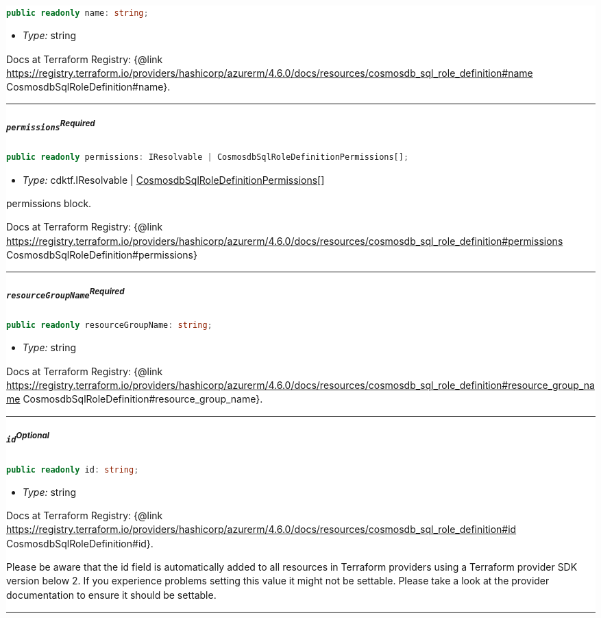```typescript
public readonly name: string;
```

- *Type:* string

Docs at Terraform Registry: {@link https://registry.terraform.io/providers/hashicorp/azurerm/4.6.0/docs/resources/cosmosdb_sql_role_definition#name CosmosdbSqlRoleDefinition#name}.

---

##### `permissions`<sup>Required</sup> <a name="permissions" id="@cdktf/provider-azurerm.cosmosdbSqlRoleDefinition.CosmosdbSqlRoleDefinitionConfig.property.permissions"></a>

```typescript
public readonly permissions: IResolvable | CosmosdbSqlRoleDefinitionPermissions[];
```

- *Type:* cdktf.IResolvable | <a href="#@cdktf/provider-azurerm.cosmosdbSqlRoleDefinition.CosmosdbSqlRoleDefinitionPermissions">CosmosdbSqlRoleDefinitionPermissions</a>[]

permissions block.

Docs at Terraform Registry: {@link https://registry.terraform.io/providers/hashicorp/azurerm/4.6.0/docs/resources/cosmosdb_sql_role_definition#permissions CosmosdbSqlRoleDefinition#permissions}

---

##### `resourceGroupName`<sup>Required</sup> <a name="resourceGroupName" id="@cdktf/provider-azurerm.cosmosdbSqlRoleDefinition.CosmosdbSqlRoleDefinitionConfig.property.resourceGroupName"></a>

```typescript
public readonly resourceGroupName: string;
```

- *Type:* string

Docs at Terraform Registry: {@link https://registry.terraform.io/providers/hashicorp/azurerm/4.6.0/docs/resources/cosmosdb_sql_role_definition#resource_group_name CosmosdbSqlRoleDefinition#resource_group_name}.

---

##### `id`<sup>Optional</sup> <a name="id" id="@cdktf/provider-azurerm.cosmosdbSqlRoleDefinition.CosmosdbSqlRoleDefinitionConfig.property.id"></a>

```typescript
public readonly id: string;
```

- *Type:* string

Docs at Terraform Registry: {@link https://registry.terraform.io/providers/hashicorp/azurerm/4.6.0/docs/resources/cosmosdb_sql_role_definition#id CosmosdbSqlRoleDefinition#id}.

Please be aware that the id field is automatically added to all resources in Terraform providers using a Terraform provider SDK version below 2.
If you experience problems setting this value it might not be settable. Please take a look at the provider documentation to ensure it should be settable.

---